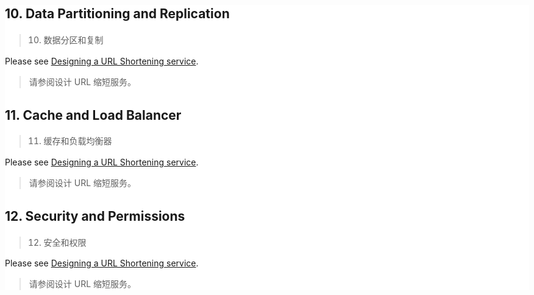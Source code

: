 ## 10. Data Partitioning and Replication 

> 10. 数据分区和复制

Please see [Designing a URL Shortening service](https://www.educative.io/collection/page/5668639101419520/5649050225344512/5668600916475904).

> 请参阅设计 URL 缩短服务。

## 11. Cache and Load Balancer 

> 11. 缓存和负载均衡器

Please see [Designing a URL Shortening service](https://www.educative.io/collection/page/5668639101419520/5649050225344512/5668600916475904).

> 请参阅设计 URL 缩短服务。

## 12. Security and Permissions 

> 12. 安全和权限

Please see [Designing a URL Shortening service](https://www.educative.io/collection/page/5668639101419520/5649050225344512/5668600916475904).

> 请参阅设计 URL 缩短服务。

